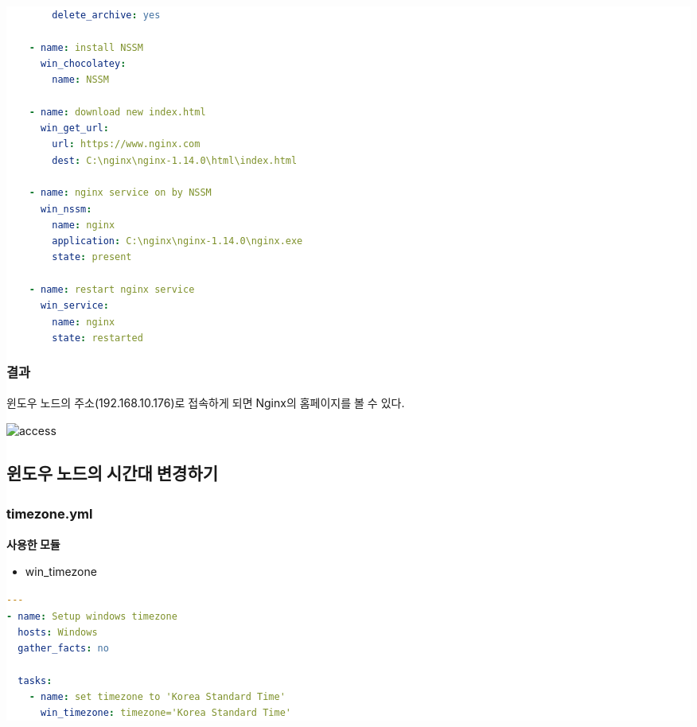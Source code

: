 ```yml
        delete_archive: yes

    - name: install NSSM
      win_chocolatey:
        name: NSSM

    - name: download new index.html
      win_get_url:
        url: https://www.nginx.com
        dest: C:\nginx\nginx-1.14.0\html\index.html

    - name: nginx service on by NSSM
      win_nssm:
        name: nginx
        application: C:\nginx\nginx-1.14.0\nginx.exe
        state: present

    - name: restart nginx service
      win_service:
        name: nginx
        state: restarted
```





### 결과



윈도우 노드의 주소(192.168.10.176)로 접속하게 되면 Nginx의 홈페이지를 볼 수 있다.



![access](D:\github_blog\misummu.github.io\images\2023-12-01-ansibleWinNode\access.png)





## 윈도우 노드의 시간대 변경하기



### timezone.yml

**사용한 모듈**

- win_timezone



```yml
---
- name: Setup windows timezone
  hosts: Windows
  gather_facts: no

  tasks:
    - name: set timezone to 'Korea Standard Time'
      win_timezone: timezone='Korea Standard Time'
```
